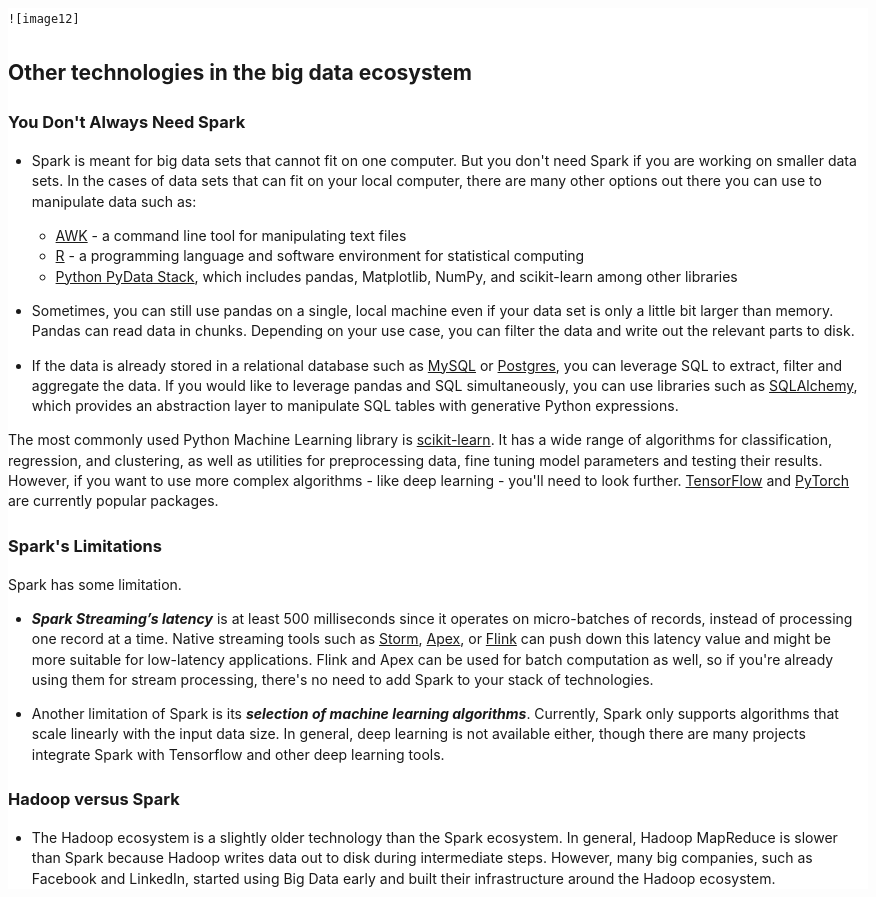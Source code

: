 	![image12]

## Other technologies in the big data ecosystem <a name="other_techs"></a>

### You Don't Always Need Spark
- Spark is meant for big data sets that cannot fit on one computer. But you don't need Spark if you are working on smaller data sets. In the cases of data sets that can fit on your local computer, there are many other options out there you can use to manipulate data such as:

	- [AWK](https://en.wikipedia.org/wiki/AWK) - a command line tool for manipulating text files
	- [R](https://www.r-project.org/) - a programming language and software environment for statistical computing
	- [Python PyData Stack](https://pydata.org/downloads/), which includes pandas, Matplotlib, NumPy, and scikit-learn among other libraries
	
- Sometimes, you can still use pandas on a single, local machine even if your data set is only a little bit larger than memory. Pandas can read data in chunks. Depending on your use case, you can filter the data and write out the relevant parts to disk.

- If the data is already stored in a relational database such as [MySQL](https://www.mysql.com/) or [Postgres](https://www.postgresql.org/), you can leverage SQL to extract, filter and aggregate the data. If you would like to leverage pandas and SQL simultaneously, you can use libraries such as [SQLAlchemy](https://www.sqlalchemy.org/), which provides an abstraction layer to manipulate SQL tables with generative Python expressions.

The most commonly used Python Machine Learning library is [scikit-learn](https://scikit-learn.org/stable/). It has a wide range of algorithms for classification, regression, and clustering, as well as utilities for preprocessing data, fine tuning model parameters and testing their results. However, if you want to use more complex algorithms - like deep learning - you'll need to look further. [TensorFlow](https://www.tensorflow.org/) and [PyTorch](https://pytorch.org/) are currently popular packages.

### Spark's Limitations
Spark has some limitation.

- ***Spark Streaming’s latency*** is at least 500 milliseconds since it operates on micro-batches of records, instead of processing one record at a time. Native streaming tools such as [Storm](http://storm.apache.org/), [Apex](https://apex.apache.org/), or [Flink](https://flink.apache.org/) can push down this latency value and might be more suitable for low-latency applications. Flink and Apex can be used for batch computation as well, so if you're already using them for stream processing, there's no need to add Spark to your stack of technologies.

- Another limitation of Spark is its ***selection of machine learning algorithms***. Currently, Spark only supports algorithms that scale linearly with the input data size. In general, deep learning is not available either, though there are many projects integrate Spark with Tensorflow and other deep learning tools.

### Hadoop versus Spark
- The Hadoop ecosystem is a slightly older technology than the Spark ecosystem. In general, Hadoop MapReduce is slower than Spark because Hadoop writes data out to disk during intermediate steps. However, many big companies, such as Facebook and LinkedIn, started using Big Data early and built their infrastructure around the Hadoop ecosystem.


[image1]: assets/hardware_component.png "image1"
[image2]: assets/cpu.png "image2"
[image3]: assets/ram.png "image3"
[image4]: assets/disk.png "image4"
[image5]: assets/when_small_gets_bigger.png "image5"
[image6]: assets/medium_data.png "image6"
[image7]: assets/hist_of_distr_comp.png "image7"
[image8]: assets/hadoop_tools.png "image8"
[image9]: assets/spark_tools.png "image9"
[image10]: assets/map_reduce_flow.png "image10"
[image11]: assets/spark_cluster.png "image11"
[image12]: assets/spark_use_cases.png "image12"
[image13]: assets/func_vs_proc_prog.png "image13"
[image14]: assets/dag.png "image14"
[image15]: assets/data_storage.png "image15"
[image16]: assets/spark_session.png "image16"
[image17]: assets/imp_vs_decl_prog.png "image17"
[image18]: assets/wrangling_matplotlib.png "image18"
[image19]: assets/rdds.png "image19"
[image20]: assets/aws_emr_setup_pt1.png "image20"
[image21]: assets/aws_emr_setup_pt2.png "image21"
[image22]: assets/aws_setup_standalone.png "image22"
[image23]: assets/spark_scipts.png "image23"
[image24]: assets/script_for_submission.png "image24"
[image25]: assets/submit_command.png "image25"
[image26]: assets/storage_s3.png "image26"
[image27]: assets/open_notebook.png "image27"
[image28]: assets/load_from_s3.png "image28"
[image29]: assets/s3_hdfs_spark.png "image29"
[image30]: assets/hdfs_storage_aws.png "image30"
[image31]: assets/submit_json_to_hdfs.png "image31"
[image32]: assets/hdfs_new_folder.png "image32"
[image33]: assets/copyFromFile.png "image33"
[image34]: assets/hdfs_file_in_folder.png "image34"
[image35]: assets/hdfs_read.png "image35"
[image36]: assets/data_error.png "image36"
[image37]: assets/debug_via_print.png "image37"
[image38]: assets/accumulator.png "image38"
[image39]: assets/web_ui.png "image39"
[image40]: assets/metrics_and_cohort_analysis.png "image40"
[image41]: assets/data_skew.png "image41"